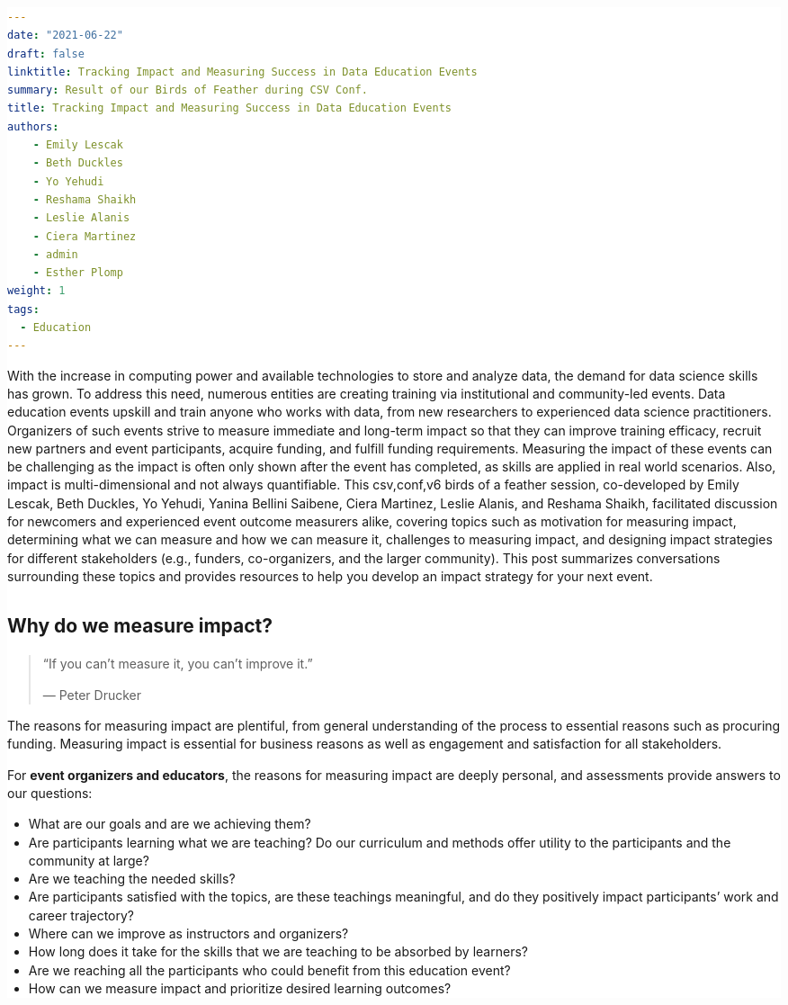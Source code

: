 ```yaml
---
date: "2021-06-22"
draft: false
linktitle: Tracking Impact and Measuring Success in Data Education Events
summary: Result of our Birds of Feather during CSV Conf.
title: Tracking Impact and Measuring Success in Data Education Events
authors: 
    - Emily Lescak
    - Beth Duckles
    - Yo Yehudi
    - Reshama Shaikh
    - Leslie Alanis
    - Ciera Martinez
    - admin
    - Esther Plomp
weight: 1
tags: 
  - Education
---
```


With the increase in computing power and available technologies to store and analyze data, the demand for data science skills has grown. To address this need, numerous entities are creating training via institutional and community-led events. Data education events upskill and train anyone who works with data, from new researchers to experienced data science practitioners. Organizers of such events strive to measure immediate and long-term impact so that they can improve training efficacy, recruit new partners and event participants, acquire funding, and fulfill funding requirements. Measuring the impact of these events can be challenging as the impact is often only shown after the event has completed, as skills are applied in real world scenarios. Also, impact is multi-dimensional and not always quantifiable. This csv,conf,v6 birds of a feather session, co-developed by Emily Lescak, Beth Duckles, Yo Yehudi, Yanina Bellini Saibene, Ciera Martinez, Leslie Alanis, and Reshama Shaikh, facilitated discussion for newcomers and experienced event outcome measurers alike, covering topics such as motivation for measuring impact, determining what we can measure and how we can measure it, challenges to measuring impact, and designing impact strategies for different stakeholders (e.g., funders, co-organizers, and the larger community). This post summarizes conversations surrounding these topics and provides resources to help you develop an impact strategy for your next event.

## Why do we measure impact?

> “If you can’t measure it, you can’t improve it.”
>
> — Peter Drucker

The reasons for measuring impact are plentiful, from general understanding of the process to essential reasons such as procuring funding. Measuring impact is essential for business reasons as well as engagement and satisfaction for all stakeholders.  

For **event organizers and educators**, the reasons for measuring impact are deeply personal, and assessments provide answers to our questions:

  * What are our goals and are we achieving them?
  * Are participants learning what we are teaching? Do our curriculum and methods offer utility to the participants and the community at large?
  * Are we teaching the needed skills?
  * Are participants satisfied with the topics, are these teachings meaningful, and do they positively impact participants’ work and career trajectory?
  * Where can we improve as instructors and organizers?
  * How long does it take for the skills that we are teaching to be absorbed by learners?
  * Are we reaching all the participants who could benefit from this education event?
  * How can we measure impact and prioritize desired learning outcomes?
